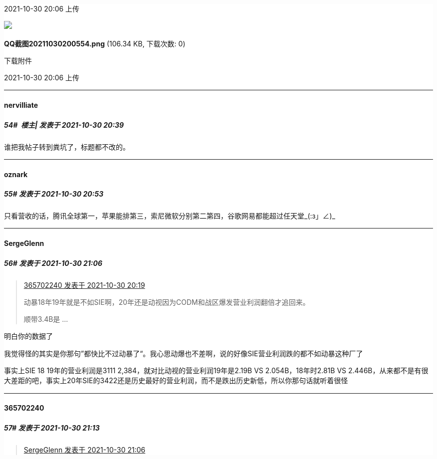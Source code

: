 2021-10-30 20:06 上传


<img src="https://img.saraba1st.com/forum/202110/30/200636y9xmtuinzgmu1ict.png" referrerpolicy="no-referrer">


<strong>QQ截图20211030200554.png</strong> (106.34 KB, 下载次数: 0)

下载附件

2021-10-30 20:06 上传


*****

####  nervilliate  
##### 54#         楼主| 发表于 2021-10-30 20:39


谁把我帖子转到粪坑了，标题都不改的。


*****

####  oznark  
##### 55#       发表于 2021-10-30 20:53


只看营收的话，腾讯全球第一，苹果能排第三，索尼微软分别第二第四，谷歌网易都能超过任天堂_(:з」∠)_


*****

####  SergeGlenn  
##### 56#       发表于 2021-10-30 21:06


<blockquote><a href="httphttps://bbs.saraba1st.com/2b/forum.php?mod=redirect&amp;goto=findpost&amp;pid=53343463&amp;ptid=2034769" target="_blank">365702240 发表于 2021-10-30 20:19</a>

动暴18年19年就是不如SIE啊，20年还是动视因为CODM和战区爆发营业利润翻倍才追回来。


顺带3.4B是 ...</blockquote>
明白你的数据了

我觉得怪的其实是你那句”都快比不过动暴了“。我心思动爆也不差啊，说的好像SIE营业利润跌的都不如动暴这种厂了

事实上SIE 18 19年的营业利润是3111 2,384，就对比动视的营业利润19年是2.19B VS 2.054B，18年时2.81B VS 2.446B，从来都不是有很大差距的吧，事实上20年SIE的3422还是历史最好的营业利润，而不是跌出历史新低，所以你那句话就听着很怪


*****

####  365702240  
##### 57#       发表于 2021-10-30 21:13


<blockquote><a href="httphttps://bbs.saraba1st.com/2b/forum.php?mod=redirect&amp;goto=findpost&amp;pid=53344139&amp;ptid=2034769" target="_blank">SergeGlenn 发表于 2021-10-30 21:06</a>
